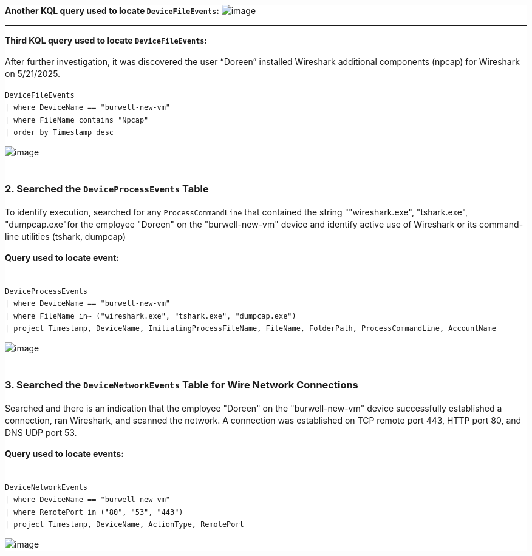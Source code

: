 
**Another KQL query used to locate `DeviceFileEvents`:**
![image](https://github.com/user-attachments/assets/a75248f3-badb-48b6-b9fc-65f624d55bd4)


---

**Third KQL query used to locate `DeviceFileEvents`:**

After further investigation, it was discovered the user “Doreen” installed Wireshark additional components (npcap) for Wireshark on 5/21/2025.

```kql
DeviceFileEvents  
| where DeviceName == "burwell-new-vm"  
| where FileName contains "Npcap"
| order by Timestamp desc  

```

![image](https://github.com/user-attachments/assets/d6ab6ddd-3ae8-4d04-b8c9-6373120ffefd)

---

### 2. Searched the `DeviceProcessEvents` Table

To identify execution, searched for any `ProcessCommandLine` that contained the string ""wireshark.exe", "tshark.exe", "dumpcap.exe"for the employee "Doreen" on the "burwell-new-vm" device and identify active use of Wireshark or its command-line utilities (tshark, dumpcap)

**Query used to locate event:**

```kql

DeviceProcessEvents
| where DeviceName == "burwell-new-vm"  
| where FileName in~ ("wireshark.exe", "tshark.exe", "dumpcap.exe")
| project Timestamp, DeviceName, InitiatingProcessFileName, FileName, FolderPath, ProcessCommandLine, AccountName

```

![image](https://github.com/user-attachments/assets/eeb55829-ed3d-4122-901c-067df5674d27)

---


### 3. Searched the `DeviceNetworkEvents` Table for Wire Network Connections

Searched and there is an indication that the employee "Doreen" on the "burwell-new-vm" device successfully established a connection, ran Wireshark, and scanned the network. A connection was established on TCP remote port 443, HTTP port 80, and DNS UDP port 53. 

**Query used to locate events:**

```kql

DeviceNetworkEvents  
| where DeviceName == "burwell-new-vm"   
| where RemotePort in ("80", "53", "443") 
| project Timestamp, DeviceName, ActionType, RemotePort

```
![image](https://github.com/user-attachments/assets/b0472ad6-ac81-421d-8eed-424b2a4fd874)
